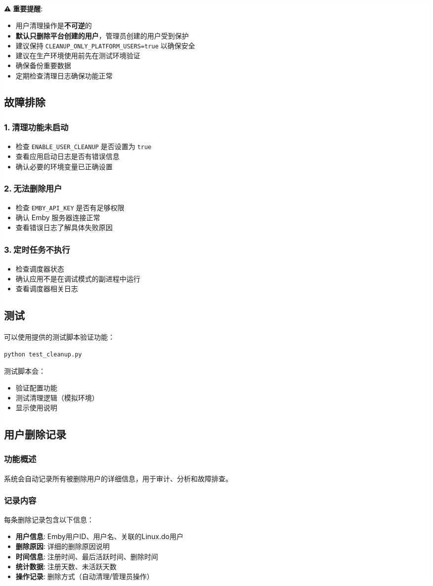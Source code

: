 ⚠️ **重要提醒**:
- 用户清理操作是**不可逆**的
- **默认只删除平台创建的用户**，管理员创建的用户受到保护
- 建议保持 `CLEANUP_ONLY_PLATFORM_USERS=true` 以确保安全
- 建议在生产环境使用前先在测试环境验证
- 确保备份重要数据
- 定期检查清理日志确保功能正常

## 故障排除

### 1. 清理功能未启动
- 检查 `ENABLE_USER_CLEANUP` 是否设置为 `true`
- 查看应用启动日志是否有错误信息
- 确认必要的环境变量已正确设置

### 2. 无法删除用户
- 检查 `EMBY_API_KEY` 是否有足够权限
- 确认 Emby 服务器连接正常
- 查看错误日志了解具体失败原因

### 3. 定时任务不执行
- 检查调度器状态
- 确认应用不是在调试模式的副进程中运行
- 查看调度器相关日志

## 测试

可以使用提供的测试脚本验证功能：
```bash
python test_cleanup.py
```

测试脚本会：
- 验证配置功能
- 测试清理逻辑（模拟环境）
- 显示使用说明

## 用户删除记录

### 功能概述
系统会自动记录所有被删除用户的详细信息，用于审计、分析和故障排查。

### 记录内容
每条删除记录包含以下信息：
- **用户信息**: Emby用户ID、用户名、关联的Linux.do用户
- **删除原因**: 详细的删除原因说明
- **时间信息**: 注册时间、最后活跃时间、删除时间
- **统计数据**: 注册天数、未活跃天数
- **操作记录**: 删除方式（自动清理/管理员操作）

